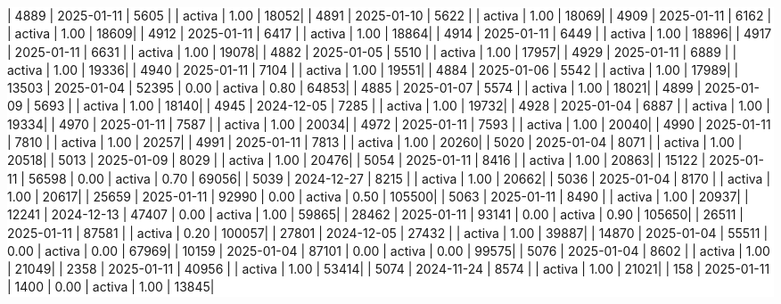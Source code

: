 |       4889 | 2025-01-11 |       5605 |            | activa |    1.00 | 18052|
|       4891 | 2025-01-10 |       5622 |            | activa |    1.00 | 18069|
|       4909 | 2025-01-11 |       6162 |            | activa |    1.00 | 18609|
|       4912 | 2025-01-11 |       6417 |            | activa |    1.00 | 18864|
|       4914 | 2025-01-11 |       6449 |            | activa |    1.00 | 18896|
|       4917 | 2025-01-11 |       6631 |            | activa |    1.00 | 19078|
|       4882 | 2025-01-05 |       5510 |            | activa |    1.00 | 17957|
|       4929 | 2025-01-11 |       6889 |            | activa |    1.00 | 19336|
|       4940 | 2025-01-11 |       7104 |            | activa |    1.00 | 19551|
|       4884 | 2025-01-06 |       5542 |            | activa |    1.00 | 17989|
|      13503 | 2025-01-04 |      52395 |       0.00 | activa |    0.80 | 64853|
|       4885 | 2025-01-07 |       5574 |            | activa |    1.00 | 18021|
|       4899 | 2025-01-09 |       5693 |            | activa |    1.00 | 18140|
|       4945 | 2024-12-05 |       7285 |            | activa |    1.00 | 19732|
|       4928 | 2025-01-04 |       6887 |            | activa |    1.00 | 19334|
|       4970 | 2025-01-11 |       7587 |            | activa |    1.00 | 20034|
|       4972 | 2025-01-11 |       7593 |            | activa |    1.00 | 20040|
|       4990 | 2025-01-11 |       7810 |            | activa |    1.00 | 20257|
|       4991 | 2025-01-11 |       7813 |            | activa |    1.00 | 20260|
|       5020 | 2025-01-04 |       8071 |            | activa |    1.00 | 20518|
|       5013 | 2025-01-09 |       8029 |            | activa |    1.00 | 20476|
|       5054 | 2025-01-11 |       8416 |            | activa |    1.00 | 20863|
|      15122 | 2025-01-11 |      56598 |       0.00 | activa |    0.70 | 69056|
|       5039 | 2024-12-27 |       8215 |            | activa |    1.00 | 20662|
|       5036 | 2025-01-04 |       8170 |            | activa |    1.00 | 20617|
|      25659 | 2025-01-11 |      92990 |       0.00 | activa |    0.50 | 105500|
|       5063 | 2025-01-11 |       8490 |            | activa |    1.00 | 20937|
|      12241 | 2024-12-13 |      47407 |       0.00 | activa |    1.00 | 59865|
|      28462 | 2025-01-11 |      93141 |       0.00 | activa |    0.90 | 105650|
|      26511 | 2025-01-11 |      87581 |            | activa |    0.20 | 100057|
|      27801 | 2024-12-05 |      27432 |            | activa |    1.00 | 39887|
|      14870 | 2025-01-04 |      55511 |       0.00 | activa |    0.00 | 67969|
|      10159 | 2025-01-04 |      87101 |       0.00 | activa |    0.00 | 99575|
|       5076 | 2025-01-04 |       8602 |            | activa |    1.00 | 21049|
|       2358 | 2025-01-11 |      40956 |            | activa |    1.00 | 53414|
|       5074 | 2024-11-24 |       8574 |            | activa |    1.00 | 21021|
|        158 | 2025-01-11 |       1400 |       0.00 | activa |    1.00 | 13845|